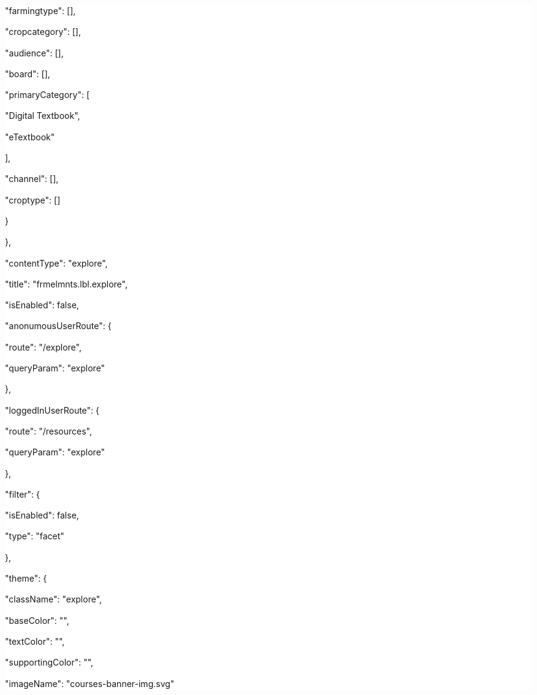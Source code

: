 "farmingtype": \[],

"cropcategory": \[],

"audience": \[],

"board": \[],

"primaryCategory": \[

"Digital Textbook",

"eTextbook"

],

"channel": \[],

"croptype": \[]

}

},

"contentType": "explore",

"title": "frmelmnts.lbl.explore",

"isEnabled": false,

"anonumousUserRoute": {

"route": "/explore",

"queryParam": "explore"

},

"loggedInUserRoute": {

"route": "/resources",

"queryParam": "explore"

},

"filter": {

"isEnabled": false,

"type": "facet"

},

"theme": {

"className": "explore",

"baseColor": "",

"textColor": "",

"supportingColor": "",

"imageName": "courses-banner-img.svg"
